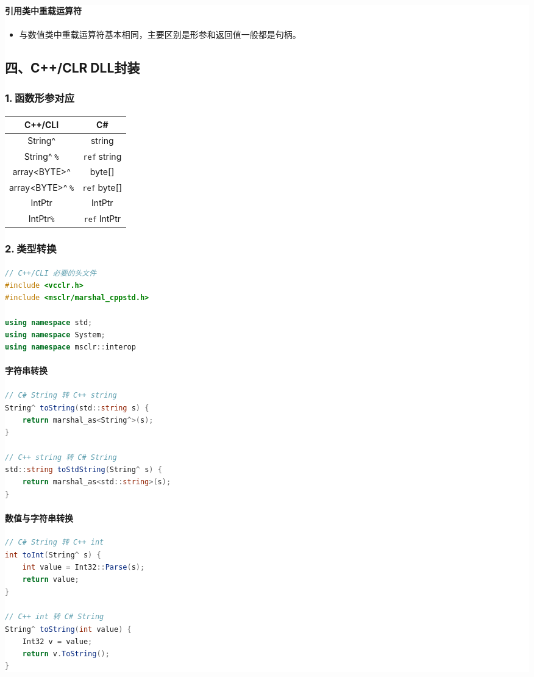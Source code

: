 #### 引用类中重载运算符
- 与数值类中重载运算符基本相同，主要区别是形参和返回值一般都是句柄。

## 四、C++/CLR DLL封装

### 1. 函数形参对应

|      C++/CLI       |      C#      |
| :----------------: | :----------: |
|      String^       |    string    |
|    String^ `%`     | `ref` string |
|   array\<BYTE\>^   |    byte[]    |
| array\<BYTE\>^ `%` | `ref` byte[] |
|       IntPtr       |    IntPtr    |
|     IntPtr`%`      | `ref` IntPtr |

### 2. 类型转换

```c++
// C++/CLI 必要的头文件
#include <vcclr.h>
#include <msclr/marshal_cppstd.h>

using namespace std;
using namespace System;
using namespace msclr::interop
```

#### 字符串转换

```c#
// C# String 转 C++ string
String^ toString(std::string s) {
    return marshal_as<String^>(s);
}

// C++ string 转 C# String
std::string toStdString(String^ s) {
    return marshal_as<std::string>(s);
}
```

#### 数值与字符串转换

```c#
// C# String 转 C++ int
int toInt(String^ s) {
    int value = Int32::Parse(s);
    return value;
}

// C++ int 转 C# String
String^ toString(int value) {
    Int32 v = value;
    return v.ToString();
}
```
